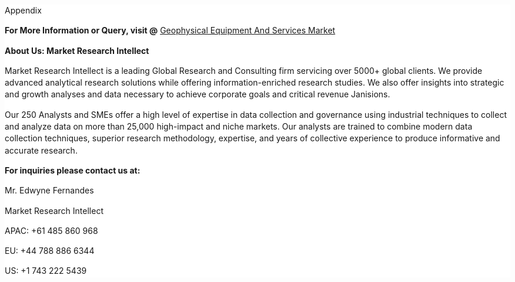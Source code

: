 Appendix</span></em></p><p><span class="font-[700]"><strong>For More Information or Query, visit&nbsp;@</strong>&nbsp;</span><span class="font-[700]"><a href="https://www.marketresearchintellect.com/product/global-geophysical-equipment-and-services-market-size-and-forecast/?utm_source=Linkedin&utm_medium=832" target="_blank" data-tracking-control-name="article-ssr-frontend-pulse_little-text-block" data-tracking-will-navigate="" data-test-link="">Geophysical Equipment And Services Market</a></span></p><p><strong><span class="font-[700]">About Us: Market Research Intellect</span></strong></p><p><span class="">Market Research Intellect is a leading Global Research and Consulting firm servicing over 5000+ global clients. We provide advanced analytical research solutions while offering information-enriched research studies.&nbsp;</span>We also offer insights into strategic and growth analyses and data necessary to achieve corporate goals and critical revenue Janisions.</p><p><span class="">Our 250 Analysts and SMEs offer a high level of expertise in data collection and governance using industrial techniques to collect and analyze data on more than 25,000 high-impact and niche markets. Our analysts are trained to combine modern data collection techniques, superior research methodology, expertise, and years of collective experience to produce informative and accurate research.</span></p><p><strong>For inquiries please contact us at:</strong></p><p>Mr. Edwyne Fernandes</p><p>Market Research Intellect</p><p>APAC: +61 485 860 968</p><p>EU: +44 788 886 6344</p><p>US: +1 743 222 5439</p>
